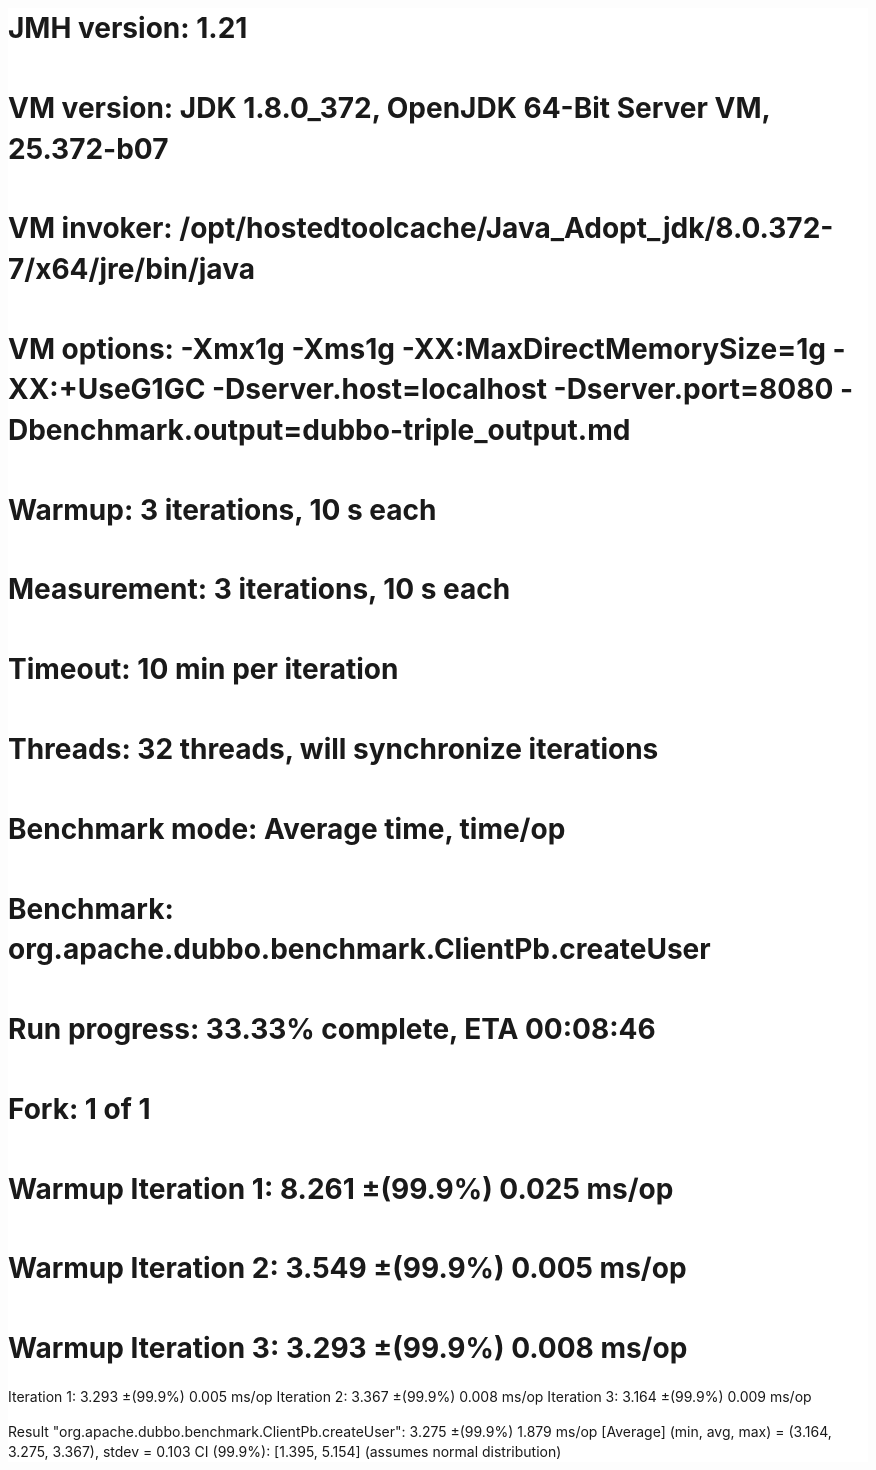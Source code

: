 
# JMH version: 1.21
# VM version: JDK 1.8.0_372, OpenJDK 64-Bit Server VM, 25.372-b07
# VM invoker: /opt/hostedtoolcache/Java_Adopt_jdk/8.0.372-7/x64/jre/bin/java
# VM options: -Xmx1g -Xms1g -XX:MaxDirectMemorySize=1g -XX:+UseG1GC -Dserver.host=localhost -Dserver.port=8080 -Dbenchmark.output=dubbo-triple_output.md
# Warmup: 3 iterations, 10 s each
# Measurement: 3 iterations, 10 s each
# Timeout: 10 min per iteration
# Threads: 32 threads, will synchronize iterations
# Benchmark mode: Average time, time/op
# Benchmark: org.apache.dubbo.benchmark.ClientPb.createUser

# Run progress: 33.33% complete, ETA 00:08:46
# Fork: 1 of 1
# Warmup Iteration   1: 8.261 ±(99.9%) 0.025 ms/op
# Warmup Iteration   2: 3.549 ±(99.9%) 0.005 ms/op
# Warmup Iteration   3: 3.293 ±(99.9%) 0.008 ms/op
Iteration   1: 3.293 ±(99.9%) 0.005 ms/op
Iteration   2: 3.367 ±(99.9%) 0.008 ms/op
Iteration   3: 3.164 ±(99.9%) 0.009 ms/op


Result "org.apache.dubbo.benchmark.ClientPb.createUser":
  3.275 ±(99.9%) 1.879 ms/op [Average]
  (min, avg, max) = (3.164, 3.275, 3.367), stdev = 0.103
  CI (99.9%): [1.395, 5.154] (assumes normal distribution)
